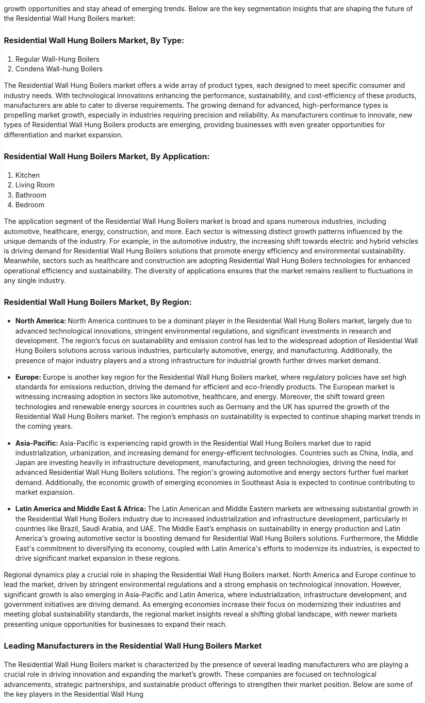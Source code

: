 growth opportunities and stay ahead of emerging trends. Below are the key segmentation insights that are shaping the future of the Residential Wall Hung Boilers  market:</p><h3><strong>Residential Wall Hung Boilers  Market, By Type:<br /></strong></h3><ol><li>Regular Wall-Hung Boilers<li> Condens Wall-hung Boilers</li></ol><p>The Residential Wall Hung Boilers  market offers a wide array of product types, each designed to meet specific consumer and industry needs. With technological innovations enhancing the performance, sustainability, and cost-efficiency of these products, manufacturers are able to cater to diverse requirements. The growing demand for advanced, high-performance types is propelling market growth, especially in industries requiring precision and reliability. As manufacturers continue to innovate, new types of Residential Wall Hung Boilers  products are emerging, providing businesses with even greater opportunities for differentiation and market expansion.</p><h3>Residential Wall Hung Boilers  Market,&nbsp;By Application:</h3><ol><li>Kitchen<li> Living Room<li> Bathroom<li> Bedroom</li></ol><p>The application segment of the Residential Wall Hung Boilers  market is broad and spans numerous industries, including automotive, healthcare, energy, construction, and more. Each sector is witnessing distinct growth patterns influenced by the unique demands of the industry. For example, in the automotive industry, the increasing shift towards electric and hybrid vehicles is driving demand for Residential Wall Hung Boilers  solutions that promote energy efficiency and environmental sustainability. Meanwhile, sectors such as healthcare and construction are adopting Residential Wall Hung Boilers  technologies for enhanced operational efficiency and sustainability. The diversity of applications ensures that the market remains resilient to fluctuations in any single industry.</p><h3>Residential Wall Hung Boilers  Market, By Region:</h3><ul><li><p><strong>North America:&nbsp;</strong>North America continues to be a dominant player in the Residential Wall Hung Boilers  market, largely due to advanced technological innovations, stringent environmental regulations, and significant investments in research and development. The region&rsquo;s focus on sustainability and emission control has led to the widespread adoption of Residential Wall Hung Boilers  solutions across various industries, particularly automotive, energy, and manufacturing. Additionally, the presence of major industry players and a strong infrastructure for industrial growth further drives market demand.</p></li><li><p><strong><strong>Europe:&nbsp;</strong></strong>Europe is another key region for the Residential Wall Hung Boilers  market, where regulatory policies have set high standards for emissions reduction, driving the demand for efficient and eco-friendly products. The European market is witnessing increasing adoption in sectors like automotive, healthcare, and energy. Moreover, the shift toward green technologies and renewable energy sources in countries such as Germany and the UK has spurred the growth of the Residential Wall Hung Boilers  market. The region&rsquo;s emphasis on sustainability is expected to continue shaping market trends in the coming years.</p></li><li><p><strong><strong>Asia-Pacific:&nbsp;</strong></strong>Asia-Pacific is experiencing rapid growth in the Residential Wall Hung Boilers  market due to rapid industrialization, urbanization, and increasing demand for energy-efficient technologies. Countries such as China, India, and Japan are investing heavily in infrastructure development, manufacturing, and green technologies, driving the need for advanced Residential Wall Hung Boilers  solutions. The region's growing automotive and energy sectors further fuel market demand. Additionally, the economic growth of emerging economies in Southeast Asia is expected to continue contributing to market expansion.</p></li><li><p><strong><strong>Latin America and Middle East &amp; Africa:&nbsp;</strong></strong>The Latin American and Middle Eastern markets are witnessing substantial growth in the Residential Wall Hung Boilers  industry due to increased industrialization and infrastructure development, particularly in countries like Brazil, Saudi Arabia, and UAE. The Middle East&rsquo;s emphasis on sustainability in energy production and Latin America's growing automotive sector is boosting demand for Residential Wall Hung Boilers  solutions. Furthermore, the Middle East's commitment to diversifying its economy, coupled with Latin America's efforts to modernize its industries, is expected to drive significant market expansion in these regions.</p></li></ul><p>Regional dynamics play a crucial role in shaping the Residential Wall Hung Boilers  market. North America and Europe continue to lead the market, driven by stringent environmental regulations and a strong emphasis on technological innovation. However, significant growth is also emerging in Asia-Pacific and Latin America, where industrialization, infrastructure development, and government initiatives are driving demand. As emerging economies increase their focus on modernizing their industries and meeting global sustainability standards, the regional market insights reveal a shifting global landscape, with newer markets presenting unique opportunities for businesses to expand their reach.</p><h3><strong>Leading Manufacturers in the Residential Wall Hung Boilers  Market</strong></h3><p>The Residential Wall Hung Boilers  market is characterized by the presence of several leading manufacturers who are playing a crucial role in driving innovation and expanding the market&rsquo;s growth. These companies are focused on technological advancements, strategic partnerships, and sustainable product offerings to strengthen their market position. Below are some of the key players in the Residential Wall Hung